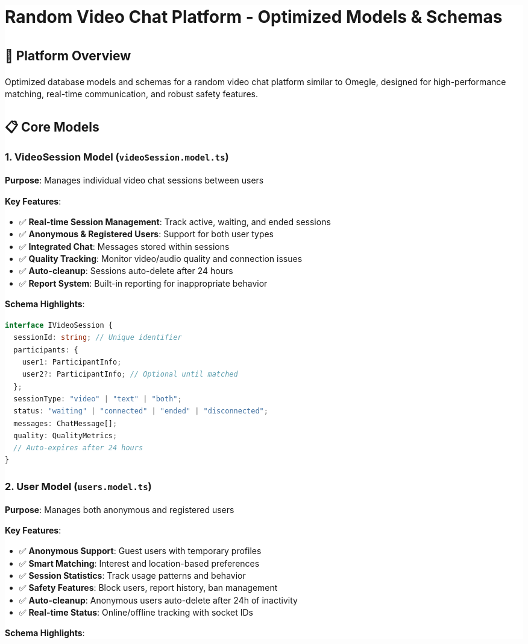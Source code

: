 # Random Video Chat Platform - Optimized Models & Schemas

## 🎯 Platform Overview

Optimized database models and schemas for a random video chat platform similar to Omegle, designed for high-performance matching, real-time communication, and robust safety features.

## 📋 Core Models

### 1. **VideoSession Model** (`videoSession.model.ts`)

**Purpose**: Manages individual video chat sessions between users

**Key Features**:

- ✅ **Real-time Session Management**: Track active, waiting, and ended sessions
- ✅ **Anonymous & Registered Users**: Support for both user types
- ✅ **Integrated Chat**: Messages stored within sessions
- ✅ **Quality Tracking**: Monitor video/audio quality and connection issues
- ✅ **Auto-cleanup**: Sessions auto-delete after 24 hours
- ✅ **Report System**: Built-in reporting for inappropriate behavior

**Schema Highlights**:

```typescript
interface IVideoSession {
  sessionId: string; // Unique identifier
  participants: {
    user1: ParticipantInfo;
    user2?: ParticipantInfo; // Optional until matched
  };
  sessionType: "video" | "text" | "both";
  status: "waiting" | "connected" | "ended" | "disconnected";
  messages: ChatMessage[];
  quality: QualityMetrics;
  // Auto-expires after 24 hours
}
```

### 2. **User Model** (`users.model.ts`)

**Purpose**: Manages both anonymous and registered users

**Key Features**:

- ✅ **Anonymous Support**: Guest users with temporary profiles
- ✅ **Smart Matching**: Interest and location-based preferences
- ✅ **Session Statistics**: Track usage patterns and behavior
- ✅ **Safety Features**: Block users, report history, ban management
- ✅ **Auto-cleanup**: Anonymous users auto-delete after 24h of inactivity
- ✅ **Real-time Status**: Online/offline tracking with socket IDs

**Schema Highlights**:
